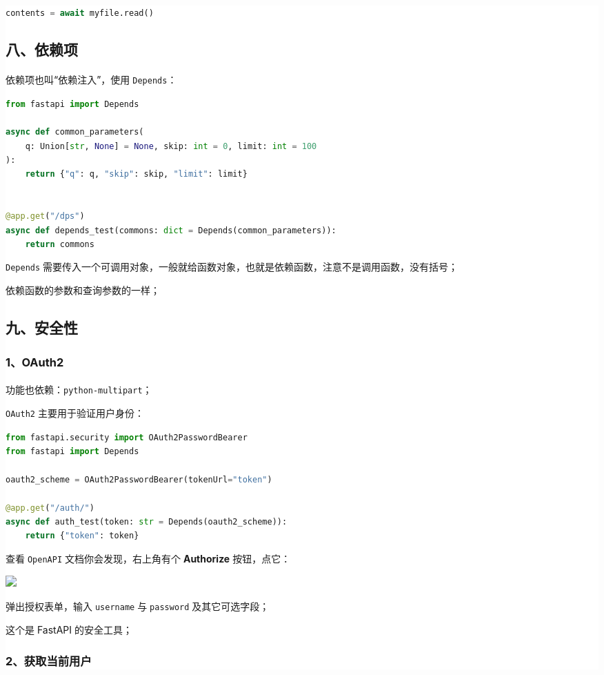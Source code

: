 ```python
contents = await myfile.read()
```

## 八、依赖项

依赖项也叫“依赖注入”，使用 `Depends`：

```python
from fastapi import Depends

async def common_parameters(
    q: Union[str, None] = None, skip: int = 0, limit: int = 100
):
    return {"q": q, "skip": skip, "limit": limit}


@app.get("/dps")
async def depends_test(commons: dict = Depends(common_parameters)):
    return commons
```

`Depends` 需要传入一个可调用对象，一般就给函数对象，也就是依赖函数，注意不是调用函数，没有括号；

依赖函数的参数和查询参数的一样；

## 九、安全性

### 1、OAuth2

功能也依赖：`python-multipart`；

`OAuth2` 主要用于验证用户身份：

```python
from fastapi.security import OAuth2PasswordBearer
from fastapi import Depends

oauth2_scheme = OAuth2PasswordBearer(tokenUrl="token")

@app.get("/auth/")
async def auth_test(token: str = Depends(oauth2_scheme)):
    return {"token": token}
```

查看 `OpenAPI` 文档你会发现，右上角有个 **Authorize** 按钮，点它：

![](../../img/fastapi/auth.png)

弹出授权表单，输入 `username` 与 `password` 及其它可选字段；

这个是 FastAPI 的安全工具；

### 2、获取当前用户
